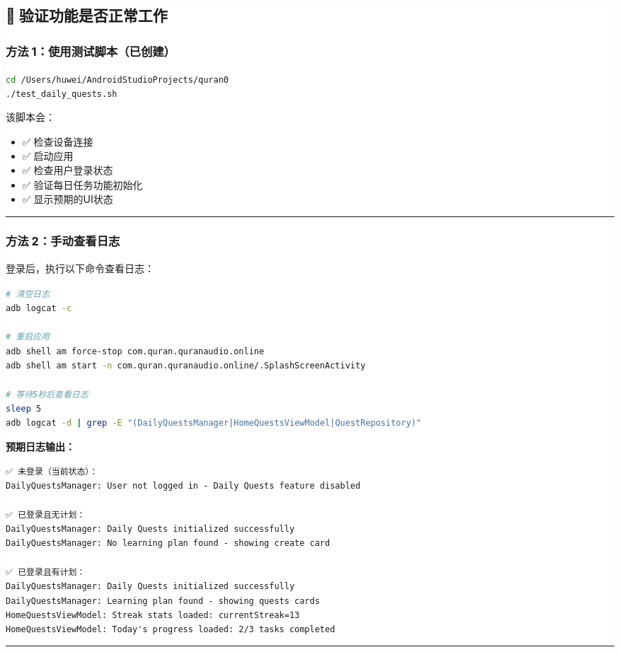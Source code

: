 
## 🧪 验证功能是否正常工作

### 方法 1：使用测试脚本（已创建）

```bash
cd /Users/huwei/AndroidStudioProjects/quran0
./test_daily_quests.sh
```

该脚本会：
- ✅ 检查设备连接
- ✅ 启动应用
- ✅ 检查用户登录状态
- ✅ 验证每日任务功能初始化
- ✅ 显示预期的UI状态

---

### 方法 2：手动查看日志

登录后，执行以下命令查看日志：

```bash
# 清空日志
adb logcat -c

# 重启应用
adb shell am force-stop com.quran.quranaudio.online
adb shell am start -n com.quran.quranaudio.online/.SplashScreenActivity

# 等待5秒后查看日志
sleep 5
adb logcat -d | grep -E "(DailyQuestsManager|HomeQuestsViewModel|QuestRepository)"
```

**预期日志输出：**

```
✅ 未登录（当前状态）：
DailyQuestsManager: User not logged in - Daily Quests feature disabled

✅ 已登录且无计划：
DailyQuestsManager: Daily Quests initialized successfully
DailyQuestsManager: No learning plan found - showing create card

✅ 已登录且有计划：
DailyQuestsManager: Daily Quests initialized successfully
DailyQuestsManager: Learning plan found - showing quests cards
HomeQuestsViewModel: Streak stats loaded: currentStreak=13
HomeQuestsViewModel: Today's progress loaded: 2/3 tasks completed
```

---
